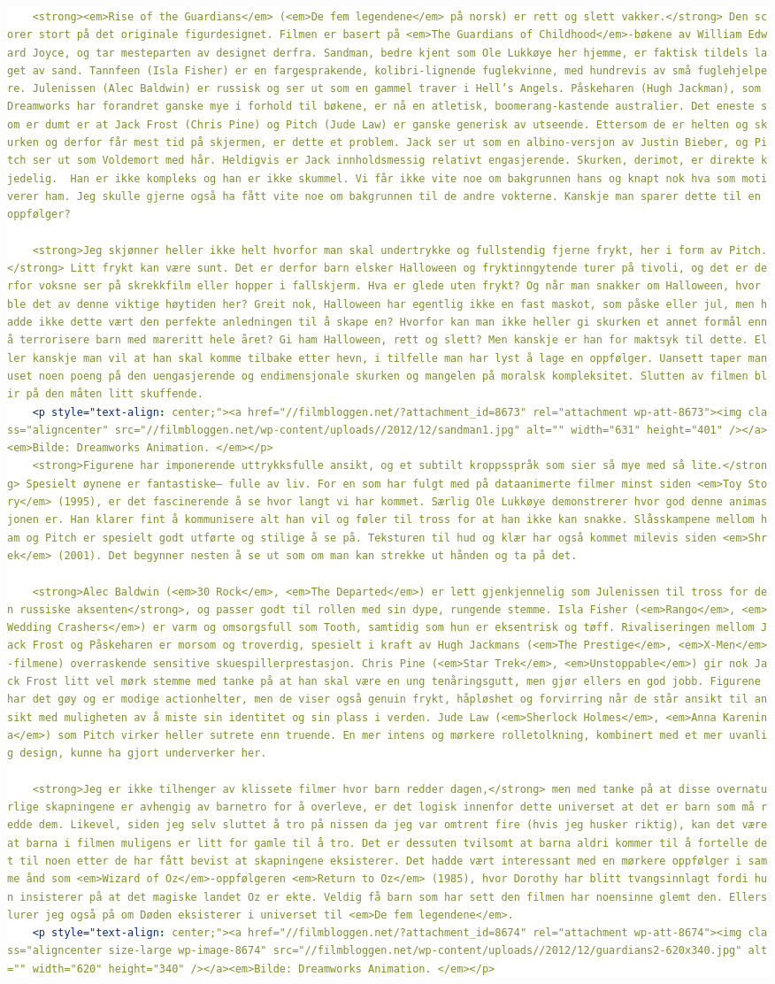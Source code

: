 ```yaml
    <strong><em>Rise of the Guardians</em> (<em>De fem legendene</em> på norsk) er rett og slett vakker.</strong> Den scorer stort på det originale figurdesignet. Filmen er basert på <em>The Guardians of Childhood</em>-bøkene av William Edward Joyce, og tar mesteparten av designet derfra. Sandman, bedre kjent som Ole Lukkøye her hjemme, er faktisk tildels laget av sand. Tannfeen (Isla Fisher) er en fargesprakende, kolibri-lignende fuglekvinne, med hundrevis av små fuglehjelpere. Julenissen (Alec Baldwin) er russisk og ser ut som en gammel traver i Hell’s Angels. Påskeharen (Hugh Jackman), som Dreamworks har forandret ganske mye i forhold til bøkene, er nå en atletisk, boomerang-kastende australier. Det eneste som er dumt er at Jack Frost (Chris Pine) og Pitch (Jude Law) er ganske generisk av utseende. Ettersom de er helten og skurken og derfor får mest tid på skjermen, er dette et problem. Jack ser ut som en albino-versjon av Justin Bieber, og Pitch ser ut som Voldemort med hår. Heldigvis er Jack innholdsmessig relativt engasjerende. Skurken, derimot, er direkte kjedelig.  Han er ikke kompleks og han er ikke skummel. Vi får ikke vite noe om bakgrunnen hans og knapt nok hva som motiverer ham. Jeg skulle gjerne også ha fått vite noe om bakgrunnen til de andre vokterne. Kanskje man sparer dette til en oppfølger?

    <strong>Jeg skjønner heller ikke helt hvorfor man skal undertrykke og fullstendig fjerne frykt, her i form av Pitch.</strong> Litt frykt kan være sunt. Det er derfor barn elsker Halloween og fryktinngytende turer på tivoli, og det er derfor voksne ser på skrekkfilm eller hopper i fallskjerm. Hva er glede uten frykt? Og når man snakker om Halloween, hvor ble det av denne viktige høytiden her? Greit nok, Halloween har egentlig ikke en fast maskot, som påske eller jul, men hadde ikke dette vært den perfekte anledningen til å skape en? Hvorfor kan man ikke heller gi skurken et annet formål enn å terrorisere barn med mareritt hele året? Gi ham Halloween, rett og slett? Men kanskje er han for maktsyk til dette. Eller kanskje man vil at han skal komme tilbake etter hevn, i tilfelle man har lyst å lage en oppfølger. Uansett taper manuset noen poeng på den uengasjerende og endimensjonale skurken og mangelen på moralsk kompleksitet. Slutten av filmen blir på den måten litt skuffende.
    <p style="text-align: center;"><a href="//filmbloggen.net/?attachment_id=8673" rel="attachment wp-att-8673"><img class="aligncenter" src="//filmbloggen.net/wp-content/uploads//2012/12/sandman1.jpg" alt="" width="631" height="401" /></a><em>Bilde: Dreamworks Animation. </em></p>
    <strong>Figurene har imponerende uttrykksfulle ansikt, og et subtilt kroppsspråk som sier så mye med så lite.</strong> Spesielt øynene er fantastiske— fulle av liv. For en som har fulgt med på dataanimerte filmer minst siden <em>Toy Story</em> (1995), er det fascinerende å se hvor langt vi har kommet. Særlig Ole Lukkøye demonstrerer hvor god denne animasjonen er. Han klarer fint å kommunisere alt han vil og føler til tross for at han ikke kan snakke. Slåsskampene mellom ham og Pitch er spesielt godt utførte og stilige å se på. Teksturen til hud og klær har også kommet milevis siden <em>Shrek</em> (2001). Det begynner nesten å se ut som om man kan strekke ut hånden og ta på det.

    <strong>Alec Baldwin (<em>30 Rock</em>, <em>The Departed</em>) er lett gjenkjennelig som Julenissen til tross for den russiske aksenten</strong>, og passer godt til rollen med sin dype, rungende stemme. Isla Fisher (<em>Rango</em>, <em>Wedding Crashers</em>) er varm og omsorgsfull som Tooth, samtidig som hun er eksentrisk og tøff. Rivaliseringen mellom Jack Frost og Påskeharen er morsom og troverdig, spesielt i kraft av Hugh Jackmans (<em>The Prestige</em>, <em>X-Men</em>-filmene) overraskende sensitive skuespillerprestasjon. Chris Pine (<em>Star Trek</em>, <em>Unstoppable</em>) gir nok Jack Frost litt vel mørk stemme med tanke på at han skal være en ung tenåringsgutt, men gjør ellers en god jobb. Figurene har det gøy og er modige actionhelter, men de viser også genuin frykt, håpløshet og forvirring når de står ansikt til ansikt med muligheten av å miste sin identitet og sin plass i verden. Jude Law (<em>Sherlock Holmes</em>, <em>Anna Karenina</em>) som Pitch virker heller sutrete enn truende. En mer intens og mørkere rolletolkning, kombinert med et mer uvanlig design, kunne ha gjort underverker her.

    <strong>Jeg er ikke tilhenger av klissete filmer hvor barn redder dagen,</strong> men med tanke på at disse overnaturlige skapningene er avhengig av barnetro for å overleve, er det logisk innenfor dette universet at det er barn som må redde dem. Likevel, siden jeg selv sluttet å tro på nissen da jeg var omtrent fire (hvis jeg husker riktig), kan det være at barna i filmen muligens er litt for gamle til å tro. Det er dessuten tvilsomt at barna aldri kommer til å fortelle det til noen etter de har fått bevist at skapningene eksisterer. Det hadde vært interessant med en mørkere oppfølger i samme ånd som <em>Wizard of Oz</em>-oppfølgeren <em>Return to Oz</em> (1985), hvor Dorothy har blitt tvangsinnlagt fordi hun insisterer på at det magiske landet Oz er ekte. Veldig få barn som har sett den filmen har noensinne glemt den. Ellers lurer jeg også på om Døden eksisterer i universet til <em>De fem legendene</em>.
    <p style="text-align: center;"><a href="//filmbloggen.net/?attachment_id=8674" rel="attachment wp-att-8674"><img class="aligncenter size-large wp-image-8674" src="//filmbloggen.net/wp-content/uploads//2012/12/guardians2-620x340.jpg" alt="" width="620" height="340" /></a><em>Bilde: Dreamworks Animation. </em></p>
```